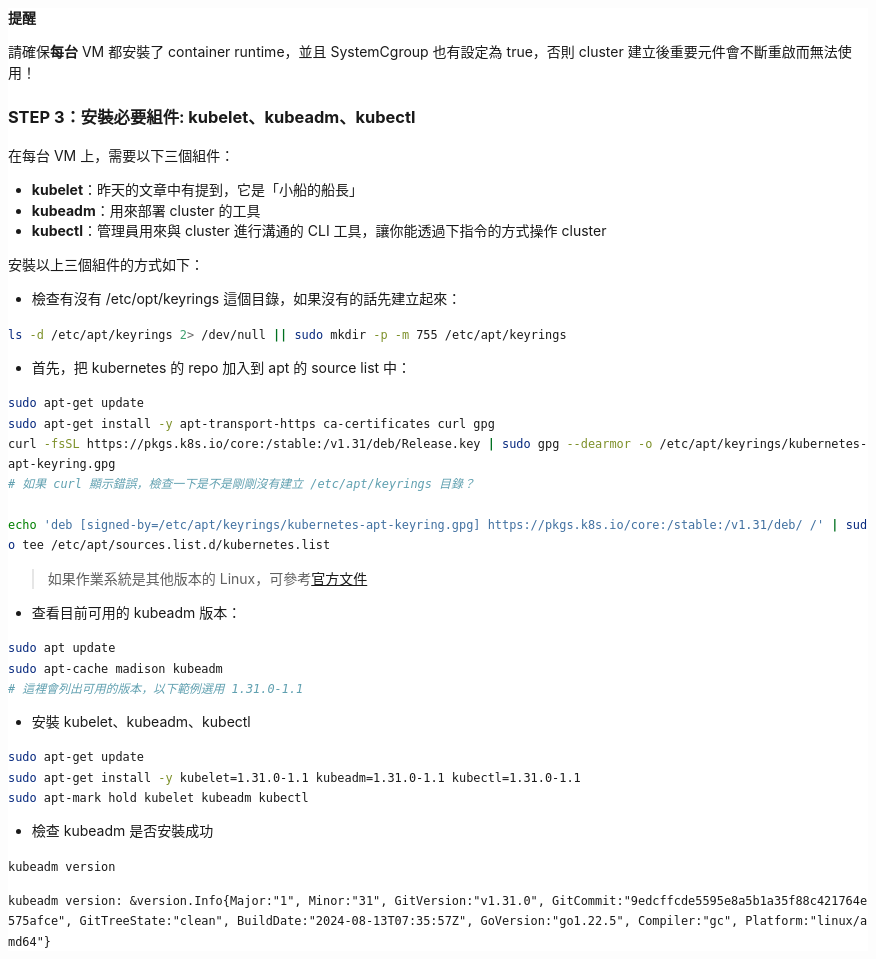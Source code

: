 **提醒**

請確保**每台** VM 都安裝了 container runtime，並且 SystemCgroup 也有設定為 true，否則 cluster 建立後重要元件會不斷重啟而無法使用！

### STEP 3：安裝必要組件: kubelet、kubeadm、kubectl

在每台 VM 上，需要以下三個組件：

  * **kubelet**：昨天的文章中有提到，它是「小船的船長」
  * **kubeadm**：用來部署 cluster 的工具
  * **kubectl**：管理員用來與 cluster 進行溝通的 CLI 工具，讓你能透過下指令的方式操作 cluster

安裝以上三個組件的方式如下：

* 檢查有沒有 /etc/opt/keyrings 這個目錄，如果沒有的話先建立起來：

```bash
ls -d /etc/apt/keyrings 2> /dev/null || sudo mkdir -p -m 755 /etc/apt/keyrings
```

* 首先，把 kubernetes 的 repo 加入到 apt 的 source list 中：
```bash
sudo apt-get update
sudo apt-get install -y apt-transport-https ca-certificates curl gpg
curl -fsSL https://pkgs.k8s.io/core:/stable:/v1.31/deb/Release.key | sudo gpg --dearmor -o /etc/apt/keyrings/kubernetes-apt-keyring.gpg
# 如果 curl 顯示錯誤，檢查一下是不是剛剛沒有建立 /etc/apt/keyrings 目錄？

echo 'deb [signed-by=/etc/apt/keyrings/kubernetes-apt-keyring.gpg] https://pkgs.k8s.io/core:/stable:/v1.31/deb/ /' | sudo tee /etc/apt/sources.list.d/kubernetes.list
```

> 如果作業系統是其他版本的 Linux，可參考[官方文件](https://kubernetes.io/docs/setup/production-environment/tools/kubeadm/install-kubeadm/#installing-kubeadm-kubelet-and-kubectl) 

* 查看目前可用的 kubeadm 版本：
```bash
sudo apt update
sudo apt-cache madison kubeadm
# 這裡會列出可用的版本，以下範例選用 1.31.0-1.1
```

* 安裝 kubelet、kubeadm、kubectl

```bash
sudo apt-get update
sudo apt-get install -y kubelet=1.31.0-1.1 kubeadm=1.31.0-1.1 kubectl=1.31.0-1.1
sudo apt-mark hold kubelet kubeadm kubectl
```

* 檢查 kubeadm 是否安裝成功 

```bash
kubeadm version
```
```text
kubeadm version: &version.Info{Major:"1", Minor:"31", GitVersion:"v1.31.0", GitCommit:"9edcffcde5595e8a5b1a35f88c421764e575afce", GitTreeState:"clean", BuildDate:"2024-08-13T07:35:57Z", GoVersion:"go1.22.5", Compiler:"gc", Platform:"linux/amd64"}
```
